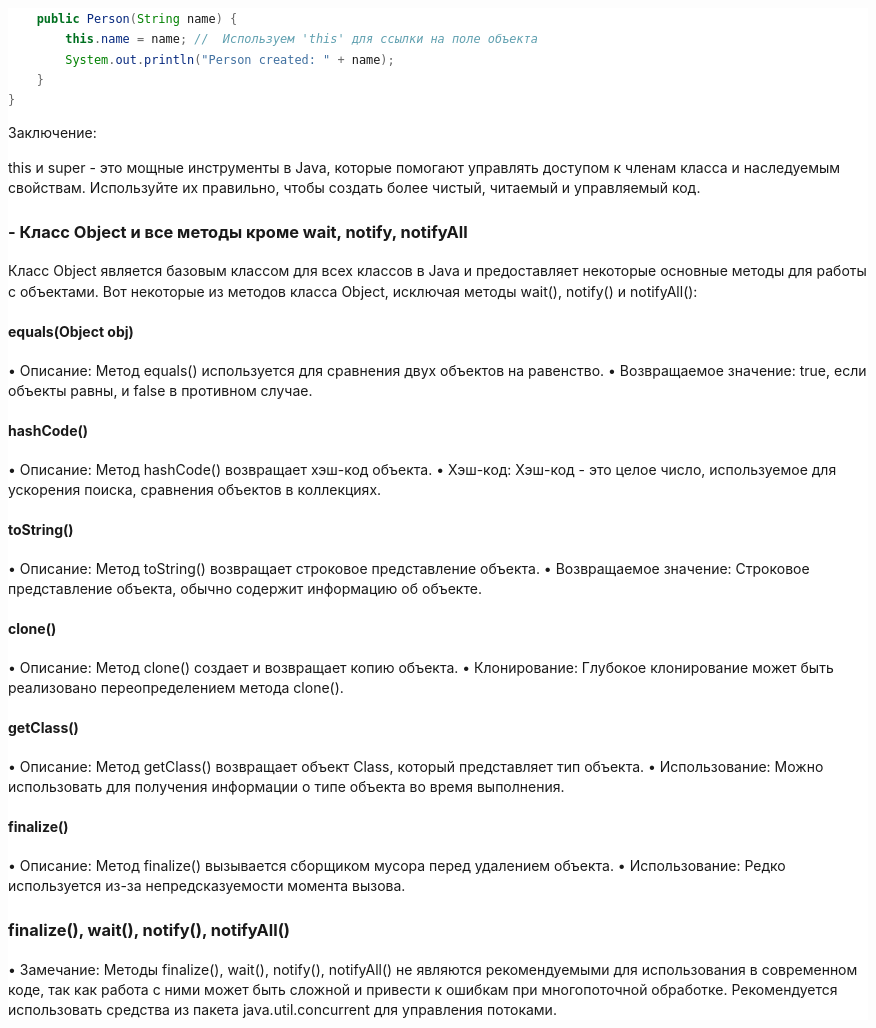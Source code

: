 ```java
    public Person(String name) {
        this.name = name; //  Используем 'this' для ссылки на поле объекта
        System.out.println("Person created: " + name);
    }
}
```
Заключение:

this и super - это мощные инструменты в Java, которые помогают управлять доступом к членам класса и наследуемым свойствам. Используйте их правильно, чтобы создать более чистый, читаемый и управляемый код.

### -   Класс Object и все методы кроме wait, notify, notifyAll
Класс Object является базовым классом для всех классов в Java и предоставляет некоторые основные методы для работы с объектами. Вот некоторые из методов класса Object, исключая методы wait(), notify() и notifyAll():

#### equals(Object obj)

• Описание: Метод equals() используется для сравнения двух объектов на равенство.
• Возвращаемое значение: true, если объекты равны, и false в противном случае.

#### hashCode()

• Описание: Метод hashCode() возвращает хэш-код объекта.
• Хэш-код: Хэш-код - это целое число, используемое для ускорения поиска, сравнения объектов в коллекциях.

#### toString()

• Описание: Метод toString() возвращает строковое представление объекта.
• Возвращаемое значение: Строковое представление объекта, обычно содержит информацию об объекте.

#### clone()

• Описание: Метод clone() создает и возвращает копию объекта.
• Клонирование: Глубокое клонирование может быть реализовано переопределением метода clone().

#### getClass()

• Описание: Метод getClass() возвращает объект Class, который представляет тип объекта.
• Использование: Можно использовать для получения информации о типе объекта во время выполнения.

#### finalize()

• Описание: Метод finalize() вызывается сборщиком мусора перед удалением объекта.
• Использование: Редко используется из-за непредсказуемости момента вызова.

### finalize(), wait(), notify(), notifyAll()

• Замечание: Методы finalize(), wait(), notify(), notifyAll() не являются рекомендуемыми для использования в современном коде, так как работа с ними может быть сложной и привести к ошибкам при многопоточной обработке. Рекомендуется использовать средства из пакета java.util.concurrent для управления потоками.
